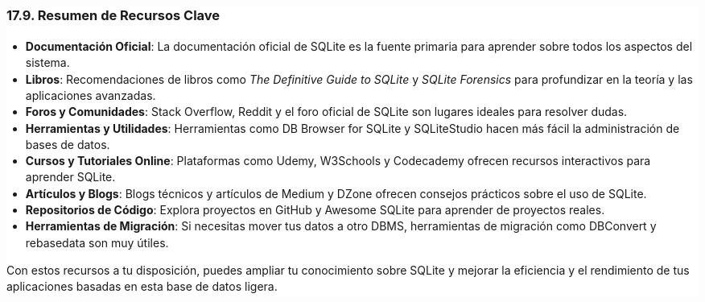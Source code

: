 ### **17.9. Resumen de Recursos Clave**

- **Documentación Oficial**: La documentación oficial de SQLite es la fuente primaria para aprender sobre todos los aspectos del sistema.
- **Libros**: Recomendaciones de libros como *The Definitive Guide to SQLite* y *SQLite Forensics* para profundizar en la teoría y las aplicaciones avanzadas.
- **Foros y Comunidades**: Stack Overflow, Reddit y el foro oficial de SQLite son lugares ideales para resolver dudas.
- **Herramientas y Utilidades**: Herramientas como DB Browser for SQLite y SQLiteStudio hacen más fácil la administración de bases de datos.
- **Cursos y Tutoriales Online**: Plataformas como Udemy, W3Schools y Codecademy ofrecen recursos interactivos para aprender SQLite.
- **Artículos y Blogs**: Blogs técnicos y artículos de Medium y DZone ofrecen consejos prácticos sobre el uso de SQLite.
- **Repositorios de Código**: Explora proyectos en GitHub y Awesome SQLite para aprender de proyectos reales.
- **Herramientas de Migración**: Si necesitas mover tus datos a otro DBMS, herramientas de migración como DBConvert y rebasedata son muy útiles.

Con estos recursos a tu disposición, puedes ampliar tu conocimiento sobre SQLite y mejorar la eficiencia y el rendimiento de tus aplicaciones basadas en esta base de datos ligera.